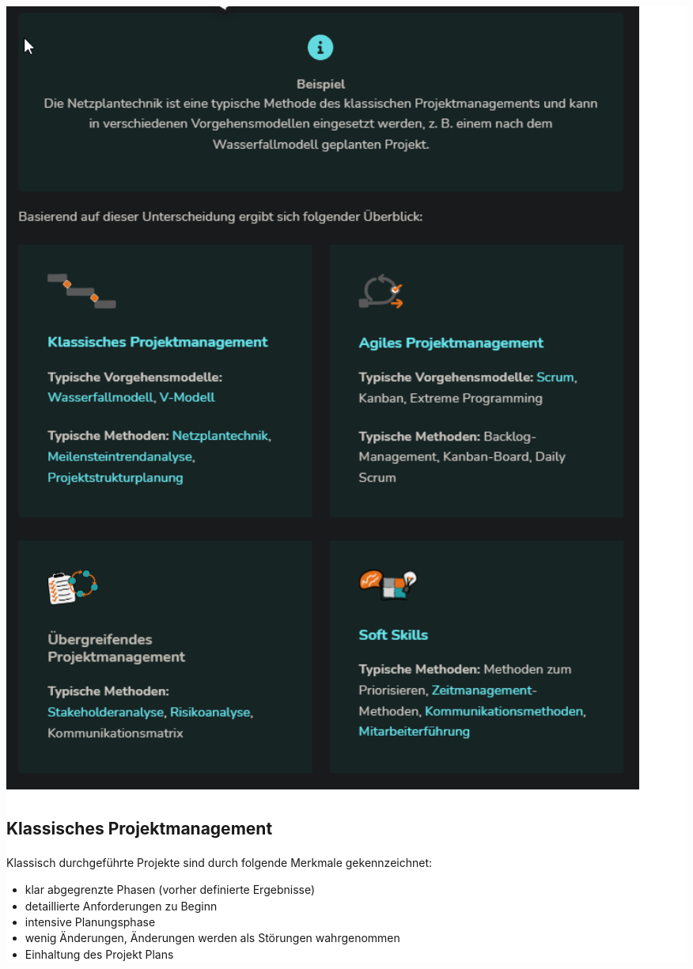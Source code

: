 <img src="05_vorgehensmodelle.png" width="800">

## Klassisches Projektmanagement

Klassisch durchgeführte Projekte sind durch folgende Merkmale gekennzeichnet:
- klar abgegrenzte Phasen (vorher definierte Ergebnisse)
- detaillierte Anforderungen zu Beginn
- intensive Planungsphase
- wenig Änderungen, Änderungen werden als Störungen wahrgenommen
- Einhaltung des Projekt Plans
